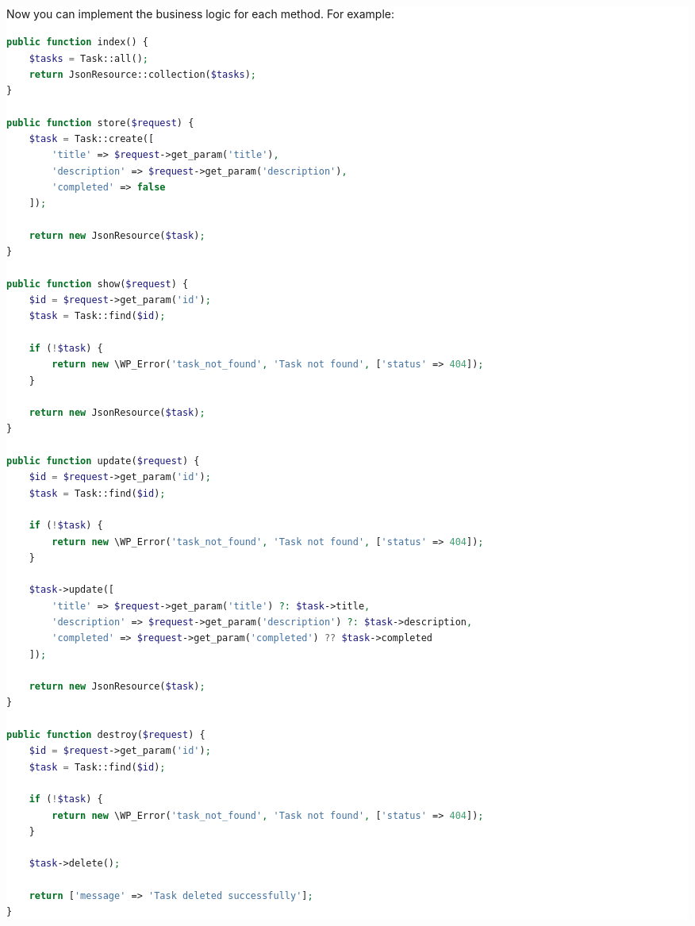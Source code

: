 Now you can implement the business logic for each method. For example:

```php
public function index() {
	$tasks = Task::all();
	return JsonResource::collection($tasks);
}

public function store($request) {
	$task = Task::create([
		'title' => $request->get_param('title'),
		'description' => $request->get_param('description'),
		'completed' => false
	]);
	
	return new JsonResource($task);
}

public function show($request) {
	$id = $request->get_param('id');
	$task = Task::find($id);
	
	if (!$task) {
		return new \WP_Error('task_not_found', 'Task not found', ['status' => 404]);
	}
	
	return new JsonResource($task);
}

public function update($request) {
	$id = $request->get_param('id');
	$task = Task::find($id);
	
	if (!$task) {
		return new \WP_Error('task_not_found', 'Task not found', ['status' => 404]);
	}
	
	$task->update([
		'title' => $request->get_param('title') ?: $task->title,
		'description' => $request->get_param('description') ?: $task->description,
		'completed' => $request->get_param('completed') ?? $task->completed
	]);
	
	return new JsonResource($task);
}

public function destroy($request) {
	$id = $request->get_param('id');
	$task = Task::find($id);
	
	if (!$task) {
		return new \WP_Error('task_not_found', 'Task not found', ['status' => 404]);
	}
	
	$task->delete();
	
	return ['message' => 'Task deleted successfully'];
}
```
